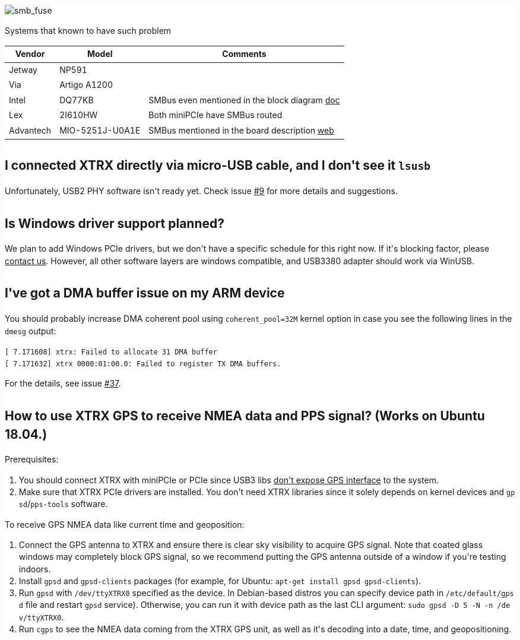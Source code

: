 ![smb_fuse](https://xtrx-sdr.github.io/images/smb_data_fix.jpg)

Systems that known to have such problem

| Vendor   | Model        | Comments |
| -------- | ------------ | -------- |
|  Jetway  | NP591        |   |
|  Via     | Artigo A1200 |   |
|  Intel   | DQ77KB       | SMBus even mentioned in the block diagram [doc](https://www.intel.com/content/dam/support/us/en/documents/motherboards/desktop/dq77kb/dq77kb_techprodspec08.pdf) |
|  Lex     | 2I610HW      | Both miniPCIe have SMBus routed |
| Advantech| MIO-5251J-U0A1E | SMBus mentioned in the board description [web](https://www.advantech.com/products/bc6786b7-b69b-4fdd-9b63-79180dbd5dcb/mio-5251/mod_ff8534cc-e858-40ba-9bc2-386f19bfee4a) |


## I connected XTRX directly via micro-USB cable, and I don't see it `lsusb` 
Unfortunately, USB2 PHY software isn't ready yet. Check issue [#9](https://github.com/xtrx-sdr/images/issues/9) for more details and suggestions.

## Is Windows driver support planned?
We plan to add Windows PCIe drivers, but we don't have a specific schedule for this right now. If it's blocking factor, please [contact us](https://xtrx.io/contact/). However, all other software layers are windows compatible, and USB3380 adapter should work via WinUSB.

## I've got a DMA buffer issue on my ARM device
You should probably increase DMA coherent pool using `coherent_pool=32M` kernel option in case you see the following lines in the `dmesg` output:
```
[ 7.171608] xtrx: Failed to allocate 31 DMA buffer
[ 7.171632] xtrx 0000:01:00.0: Failed to register TX DMA buffers.
```
For the details, see issue [#37](https://github.com/xtrx-sdr/images/issues/37).

## How to use XTRX GPS to receive NMEA data and PPS signal? (Works on Ubuntu 18.04.)

Prerequisites:
1. You should connect XTRX with miniPCIe or PCIe since USB3 libs [don't expose GPS interface](#can-xtrx-gps-be-accessed-through-usb3) to the system.
2. Make sure that XTRX PCIe drivers are installed. You don't need XTRX libraries since it solely depends on kernel devices and `gpsd`/`pps-tools` software.

To receive GPS NMEA data like current time and geoposition:
1. Connect the GPS antenna to XTRX and ensure there is clear sky visibility to acquire GPS signal. Note that coated glass windows may completely block GPS signal, so we recommend putting the GPS antenna outside of a window if you're testing indoors.
2. Install `gpsd` and `gpsd-clients` packages (for example, for Ubuntu: `apt-get install gpsd gpsd-clients`).
3. Run `gpsd` with `/dev/ttyXTRX0` specified as the device. In Debian-based distros you can specify device path in `/etc/default/gpsd` file and restart `gpsd` service). Otherwise, you can run it with device path as the last CLI argument: `sudo gpsd -D 5 -N -n /dev/ttyXTRX0`.
4. Run `cgps` to see the NMEA data coming from the XTRX GPS unit, as well as it's decoding into a date, time, and geopositioning.
